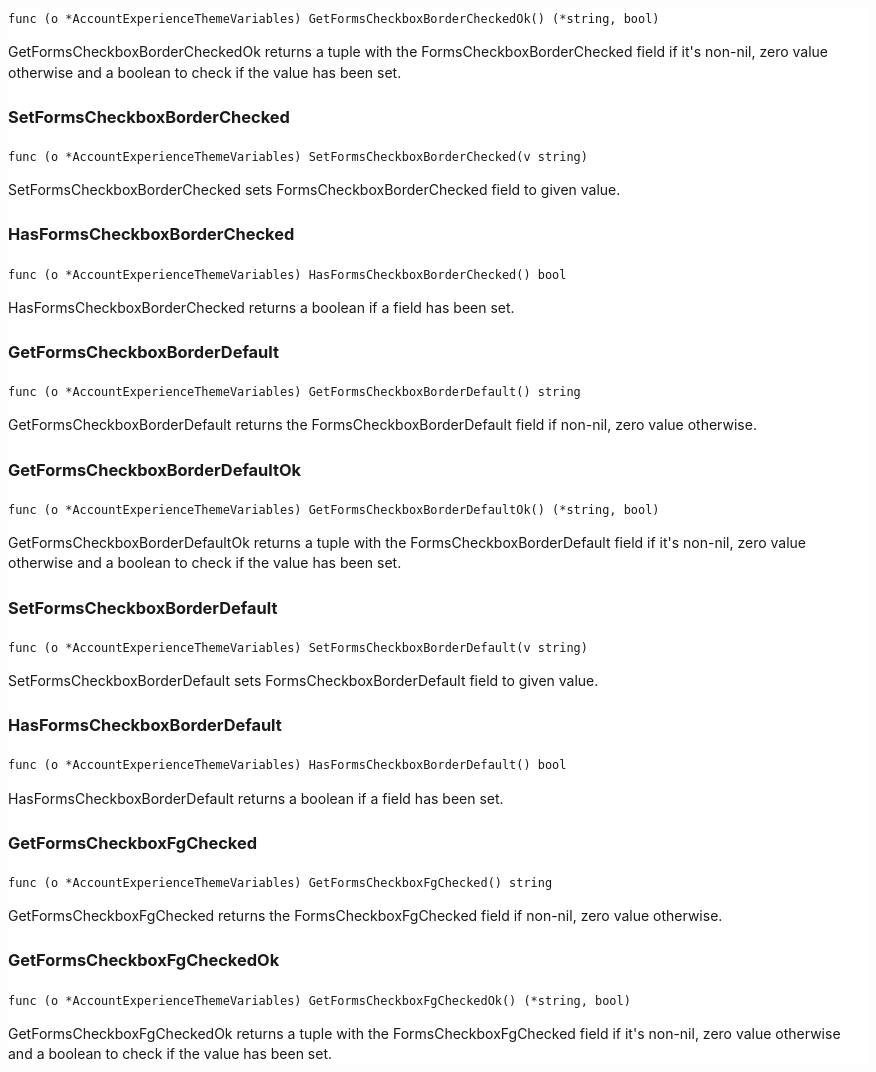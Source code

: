`func (o *AccountExperienceThemeVariables) GetFormsCheckboxBorderCheckedOk() (*string, bool)`

GetFormsCheckboxBorderCheckedOk returns a tuple with the FormsCheckboxBorderChecked field if it's non-nil, zero value otherwise
and a boolean to check if the value has been set.

### SetFormsCheckboxBorderChecked

`func (o *AccountExperienceThemeVariables) SetFormsCheckboxBorderChecked(v string)`

SetFormsCheckboxBorderChecked sets FormsCheckboxBorderChecked field to given value.

### HasFormsCheckboxBorderChecked

`func (o *AccountExperienceThemeVariables) HasFormsCheckboxBorderChecked() bool`

HasFormsCheckboxBorderChecked returns a boolean if a field has been set.

### GetFormsCheckboxBorderDefault

`func (o *AccountExperienceThemeVariables) GetFormsCheckboxBorderDefault() string`

GetFormsCheckboxBorderDefault returns the FormsCheckboxBorderDefault field if non-nil, zero value otherwise.

### GetFormsCheckboxBorderDefaultOk

`func (o *AccountExperienceThemeVariables) GetFormsCheckboxBorderDefaultOk() (*string, bool)`

GetFormsCheckboxBorderDefaultOk returns a tuple with the FormsCheckboxBorderDefault field if it's non-nil, zero value otherwise
and a boolean to check if the value has been set.

### SetFormsCheckboxBorderDefault

`func (o *AccountExperienceThemeVariables) SetFormsCheckboxBorderDefault(v string)`

SetFormsCheckboxBorderDefault sets FormsCheckboxBorderDefault field to given value.

### HasFormsCheckboxBorderDefault

`func (o *AccountExperienceThemeVariables) HasFormsCheckboxBorderDefault() bool`

HasFormsCheckboxBorderDefault returns a boolean if a field has been set.

### GetFormsCheckboxFgChecked

`func (o *AccountExperienceThemeVariables) GetFormsCheckboxFgChecked() string`

GetFormsCheckboxFgChecked returns the FormsCheckboxFgChecked field if non-nil, zero value otherwise.

### GetFormsCheckboxFgCheckedOk

`func (o *AccountExperienceThemeVariables) GetFormsCheckboxFgCheckedOk() (*string, bool)`

GetFormsCheckboxFgCheckedOk returns a tuple with the FormsCheckboxFgChecked field if it's non-nil, zero value otherwise
and a boolean to check if the value has been set.
